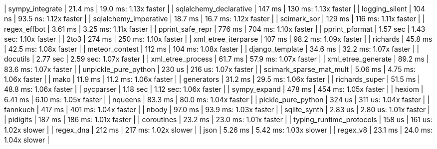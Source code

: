 | sympy_integrate            | 21.4 ms                                                | 19.0 ms: 1.13x faster                                                        |
| sqlalchemy_declarative     | 147 ms                                                 | 130 ms: 1.13x faster                                                         |
| logging_silent             | 104 ns                                                 | 93.5 ns: 1.12x faster                                                        |
| sqlalchemy_imperative      | 18.7 ms                                                | 16.7 ms: 1.12x faster                                                        |
| scimark_sor                | 129 ms                                                 | 116 ms: 1.11x faster                                                         |
| regex_effbot               | 3.61 ms                                                | 3.25 ms: 1.11x faster                                                        |
| pprint_safe_repr           | 776 ms                                                 | 704 ms: 1.10x faster                                                         |
| pprint_pformat             | 1.57 sec                                               | 1.43 sec: 1.10x faster                                                       |
| 2to3                       | 274 ms                                                 | 250 ms: 1.10x faster                                                         |
| xml_etree_iterparse        | 107 ms                                                 | 98.2 ms: 1.09x faster                                                        |
| richards                   | 45.8 ms                                                | 42.5 ms: 1.08x faster                                                        |
| meteor_contest             | 112 ms                                                 | 104 ms: 1.08x faster                                                         |
| django_template            | 34.6 ms                                                | 32.2 ms: 1.07x faster                                                        |
| docutils                   | 2.77 sec                                               | 2.59 sec: 1.07x faster                                                       |
| xml_etree_process          | 61.7 ms                                                | 57.9 ms: 1.07x faster                                                        |
| xml_etree_generate         | 89.2 ms                                                | 83.6 ms: 1.07x faster                                                        |
| unpickle_pure_python       | 230 us                                                 | 216 us: 1.07x faster                                                         |
| scimark_sparse_mat_mult    | 5.06 ms                                                | 4.75 ms: 1.06x faster                                                        |
| mako                       | 11.9 ms                                                | 11.2 ms: 1.06x faster                                                        |
| generators                 | 31.2 ms                                                | 29.5 ms: 1.06x faster                                                        |
| richards_super             | 51.5 ms                                                | 48.8 ms: 1.06x faster                                                        |
| pycparser                  | 1.18 sec                                               | 1.12 sec: 1.06x faster                                                       |
| sympy_expand               | 478 ms                                                 | 454 ms: 1.05x faster                                                         |
| hexiom                     | 6.41 ms                                                | 6.10 ms: 1.05x faster                                                        |
| nqueens                    | 83.3 ms                                                | 80.0 ms: 1.04x faster                                                        |
| pickle_pure_python         | 324 us                                                 | 311 us: 1.04x faster                                                         |
| fannkuch                   | 417 ms                                                 | 401 ms: 1.04x faster                                                         |
| nbody                      | 97.0 ms                                                | 93.9 ms: 1.03x faster                                                        |
| sqlite_synth               | 2.83 us                                                | 2.80 us: 1.01x faster                                                        |
| pidigits                   | 187 ms                                                 | 186 ms: 1.01x faster                                                         |
| coroutines                 | 23.2 ms                                                | 23.0 ms: 1.01x faster                                                        |
| typing_runtime_protocols   | 158 us                                                 | 161 us: 1.02x slower                                                         |
| regex_dna                  | 212 ms                                                 | 217 ms: 1.02x slower                                                         |
| json                       | 5.26 ms                                                | 5.42 ms: 1.03x slower                                                        |
| regex_v8                   | 23.1 ms                                                | 24.0 ms: 1.04x slower                                                        |